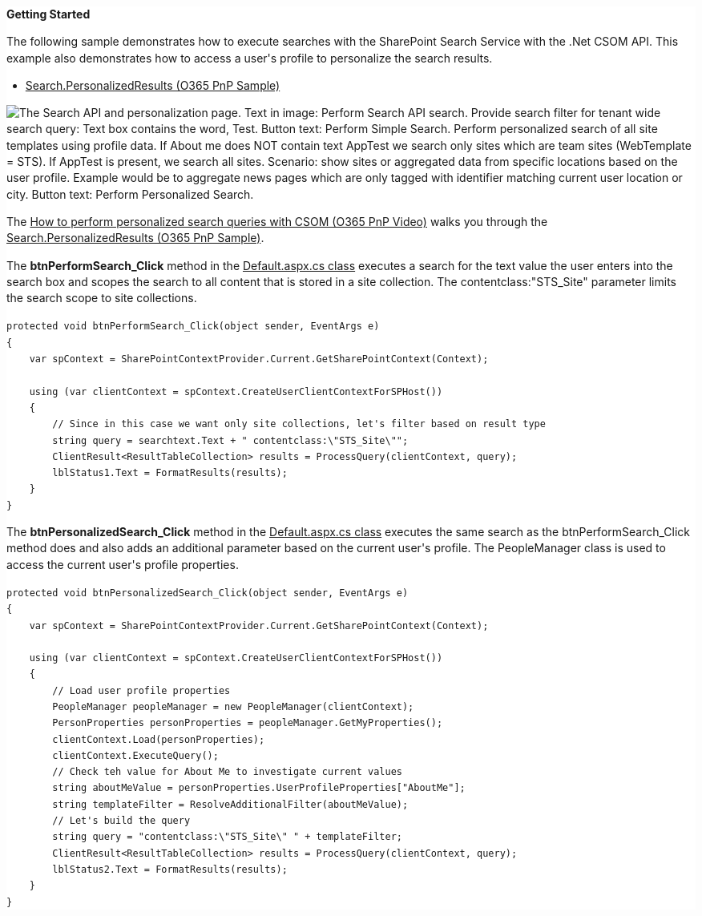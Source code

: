 **Getting Started**

The following sample demonstrates how to execute searches with the SharePoint Search Service with the .Net CSOM API.  This example also demonstrates how to access a user's profile to personalize the search results.

- [Search.PersonalizedResults (O365 PnP Sample)](https://github.com/SharePoint/PnP/tree/master/Samples/Search.PersonalizedResults)

![The Search API and personalization page. Text in image: Perform Search API search. Provide search filter for tenant wide search query: Text box contains the word, Test. Button text: Perform Simple Search. Perform personalized search of all site templates using profile data. If About me does NOT contain text AppTest we search only sites which are team sites (WebTemplate = STS). If AppTest is present, we search all sites. Scenario: show sites or aggregated data from specific locations based on the user profile. Example would be to aggregate news pages which are only tagged with identifier matching current user location or city. Button text: Perform Personalized Search.](media/Recipes/SearchAPI/Search.PersonalizedResults.png)

The [How to perform personalized search queries with CSOM (O365 PnP Video)](https://channel9.msdn.com/blogs/OfficeDevPnP/How-to-perform-personalized-search-queries-with-CSOM) walks you through the [Search.PersonalizedResults (O365 PnP Sample)](https://github.com/SharePoint/PnP/tree/master/Samples/Search.PersonalizedResults).

The **btnPerformSearch_Click** method in the [Default.aspx.cs class](https://github.com/SharePoint/PnP/blob/master/Samples/Search.PersonalizedResults/PersonalizedSearchResultsWeb/Pages/Default.aspx.cs) executes a search for the text value the user enters into the search box and scopes the search to all content that is stored in a site collection.  The contentclass:"STS_Site" parameter limits the search scope to site collections.

	protected void btnPerformSearch_Click(object sender, EventArgs e)
    {
        var spContext = SharePointContextProvider.Current.GetSharePointContext(Context);

        using (var clientContext = spContext.CreateUserClientContextForSPHost())
        {
            // Since in this case we want only site collections, let's filter based on result type
            string query = searchtext.Text + " contentclass:\"STS_Site\"";
            ClientResult<ResultTableCollection> results = ProcessQuery(clientContext, query);
            lblStatus1.Text = FormatResults(results);
        }
    }

The **btnPersonalizedSearch_Click** method in the [Default.aspx.cs class](https://github.com/SharePoint/PnP/blob/master/Samples/Search.PersonalizedResults/PersonalizedSearchResultsWeb/Pages/Default.aspx.cs) executes the same search as the btnPerformSearch_Click method does and also adds an additional parameter based on the current user's profile.  The PeopleManager class is used to access the current user's profile properties.

	protected void btnPersonalizedSearch_Click(object sender, EventArgs e)
    {
        var spContext = SharePointContextProvider.Current.GetSharePointContext(Context);

        using (var clientContext = spContext.CreateUserClientContextForSPHost())
        {
            // Load user profile properties
            PeopleManager peopleManager = new PeopleManager(clientContext);
            PersonProperties personProperties = peopleManager.GetMyProperties();
            clientContext.Load(personProperties);
            clientContext.ExecuteQuery();
            // Check teh value for About Me to investigate current values
            string aboutMeValue = personProperties.UserProfileProperties["AboutMe"];
            string templateFilter = ResolveAdditionalFilter(aboutMeValue);
            // Let's build the query
            string query = "contentclass:\"STS_Site\" " + templateFilter;
            ClientResult<ResultTableCollection> results = ProcessQuery(clientContext, query);
            lblStatus2.Text = FormatResults(results);
        }
    }
